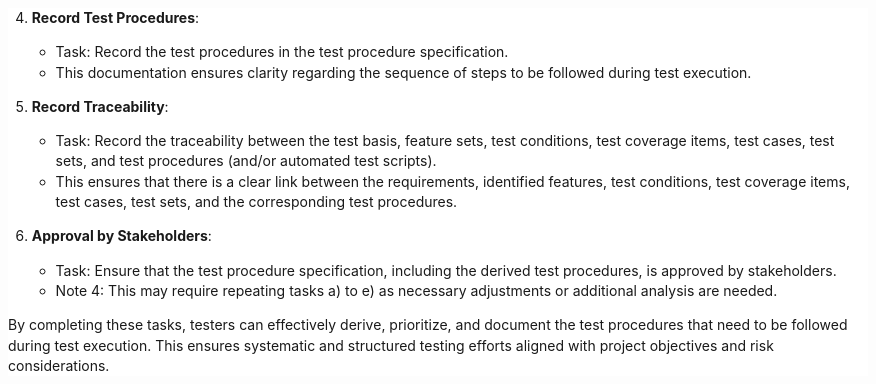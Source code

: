 4. **Record Test Procedures**:
   - Task: Record the test procedures in the test procedure specification.
   - This documentation ensures clarity regarding the sequence of steps to be followed during test execution.

5. **Record Traceability**:
   - Task: Record the traceability between the test basis, feature sets, test conditions, test coverage items, test cases, test sets, and test procedures (and/or automated test scripts).
   - This ensures that there is a clear link between the requirements, identified features, test conditions, test coverage items, test cases, test sets, and the corresponding test procedures.

6. **Approval by Stakeholders**:
   - Task: Ensure that the test procedure specification, including the derived test procedures, is approved by stakeholders.
   - Note 4: This may require repeating tasks a) to e) as necessary adjustments or additional analysis are needed.

By completing these tasks, testers can effectively derive, prioritize, and document the test procedures that need to be followed during test execution. This ensures systematic and structured testing efforts aligned with project objectives and risk considerations.
